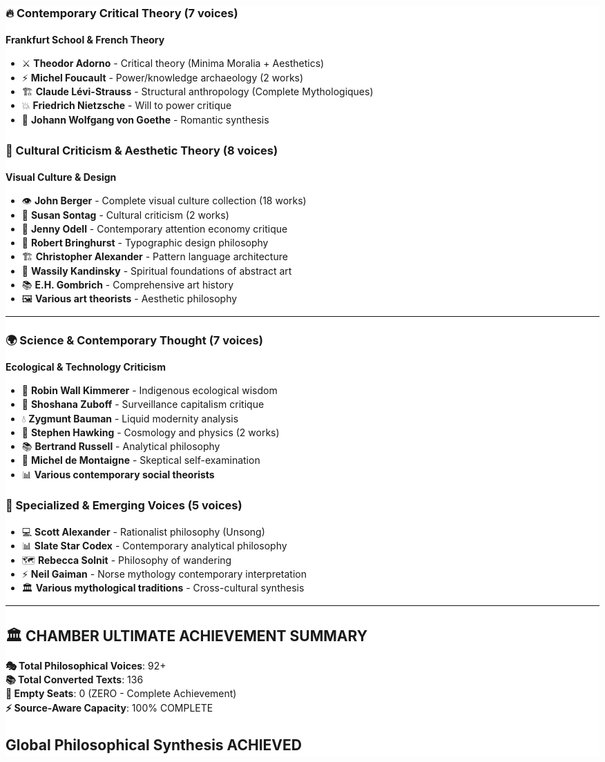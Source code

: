 
### 🔥 Contemporary Critical Theory (7 voices)
**Frankfurt School & French Theory**
- ⚔️ **Theodor Adorno** - Critical theory (Minima Moralia + Aesthetics)
- ⚡ **Michel Foucault** - Power/knowledge archaeology (2 works)
- 🏗️ **Claude Lévi-Strauss** - Structural anthropology (Complete Mythologiques)
- 💥 **Friedrich Nietzsche** - Will to power critique
- 🌿 **Johann Wolfgang von Goethe** - Romantic synthesis

### 🎨 Cultural Criticism & Aesthetic Theory (8 voices)
**Visual Culture & Design**
- 👁️ **John Berger** - Complete visual culture collection (18 works)
- 📸 **Susan Sontag** - Cultural criticism (2 works)
- 📱 **Jenny Odell** - Contemporary attention economy critique
- 📖 **Robert Bringhurst** - Typographic design philosophy
- 🏗️ **Christopher Alexander** - Pattern language architecture
- 🎨 **Wassily Kandinsky** - Spiritual foundations of abstract art
- 📚 **E.H. Gombrich** - Comprehensive art history
- 🖼️ **Various art theorists** - Aesthetic philosophy

---

### 🌍 Science & Contemporary Thought (7 voices)
**Ecological & Technology Criticism**
- 🌿 **Robin Wall Kimmerer** - Indigenous ecological wisdom
- 📱 **Shoshana Zuboff** - Surveillance capitalism critique
- 💧 **Zygmunt Bauman** - Liquid modernity analysis
- 🌌 **Stephen Hawking** - Cosmology and physics (2 works)
- 📚 **Bertrand Russell** - Analytical philosophy
- 📝 **Michel de Montaigne** - Skeptical self-examination
- 📊 **Various contemporary social theorists**

### 🌊 Specialized & Emerging Voices (5 voices)
- 💻 **Scott Alexander** - Rationalist philosophy (Unsong)
- 📊 **Slate Star Codex** - Contemporary analytical philosophy
- 🗺️ **Rebecca Solnit** - Philosophy of wandering
- ⚡ **Neil Gaiman** - Norse mythology contemporary interpretation
- 🏛️ **Various mythological traditions** - Cross-cultural synthesis

---

## 🏛️ CHAMBER ULTIMATE ACHIEVEMENT SUMMARY

**🎭 Total Philosophical Voices**: 92+  
**📚 Total Converted Texts**: 136  
**👻 Empty Seats**: 0 (ZERO - Complete Achievement)  
**⚡ Source-Aware Capacity**: 100% COMPLETE  

## Global Philosophical Synthesis ACHIEVED
